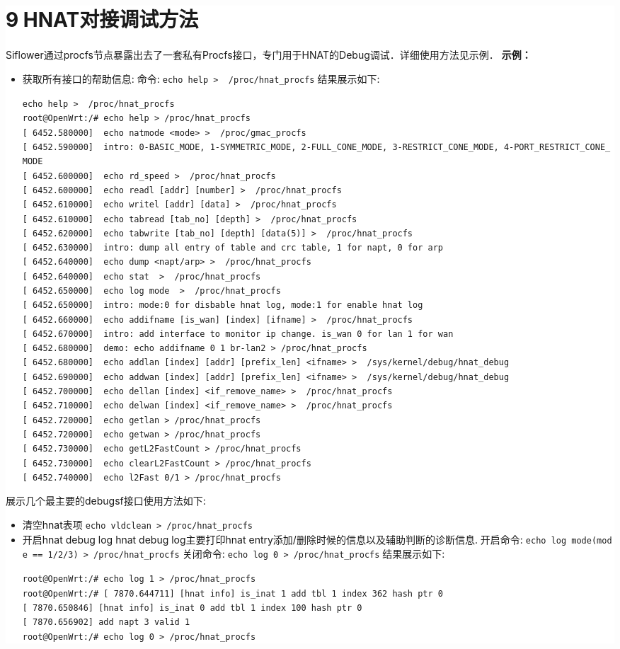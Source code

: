 # 9 HNAT对接调试方法

Siflower通过procfs节点暴露出去了一套私有Procfs接口，专门用于HNAT的Debug调试．详细使用方法见示例．
**示例：**
- 获取所有接口的帮助信息:
	命令:   `echo help >  /proc/hnat_procfs`
	结果展示如下:
	```
	echo help >  /proc/hnat_procfs
	root@OpenWrt:/# echo help > /proc/hnat_procfs
	[ 6452.580000]  echo natmode <mode> >  /proc/gmac_procfs
	[ 6452.590000]  intro: 0-BASIC_MODE, 1-SYMMETRIC_MODE, 2-FULL_CONE_MODE, 3-RESTRICT_CONE_MODE, 4-PORT_RESTRICT_CONE_MODE
	[ 6452.600000]  echo rd_speed >  /proc/hnat_procfs
	[ 6452.600000]  echo readl [addr] [number] >  /proc/hnat_procfs
	[ 6452.610000]  echo writel [addr] [data] >  /proc/hnat_procfs
	[ 6452.610000]  echo tabread [tab_no] [depth] >  /proc/hnat_procfs
	[ 6452.620000]  echo tabwrite [tab_no] [depth] [data(5)] >  /proc/hnat_procfs
	[ 6452.630000]  intro: dump all entry of table and crc table, 1 for napt, 0 for arp
	[ 6452.640000]  echo dump <napt/arp> >  /proc/hnat_procfs
	[ 6452.640000]  echo stat  >  /proc/hnat_procfs
	[ 6452.650000]  echo log mode  >  /proc/hnat_procfs
	[ 6452.650000]  intro: mode:0 for disbable hnat log, mode:1 for enable hnat log
	[ 6452.660000]  echo addifname [is_wan] [index] [ifname] >  /proc/hnat_procfs
	[ 6452.670000]  intro: add interface to monitor ip change. is_wan 0 for lan 1 for wan
	[ 6452.680000]  demo: echo addifname 0 1 br-lan2 > /proc/hnat_procfs
	[ 6452.680000]  echo addlan [index] [addr] [prefix_len] <ifname> >  /sys/kernel/debug/hnat_debug
	[ 6452.690000]  echo addwan [index] [addr] [prefix_len] <ifname> >  /sys/kernel/debug/hnat_debug
	[ 6452.700000]  echo dellan [index] <if_remove_name> >  /proc/hnat_procfs
	[ 6452.710000]  echo delwan [index] <if_remove_name> >  /proc/hnat_procfs
	[ 6452.720000]  echo getlan > /proc/hnat_procfs
	[ 6452.720000]  echo getwan > /proc/hnat_procfs
	[ 6452.730000]  echo getL2FastCount > /proc/hnat_procfs
	[ 6452.730000]  echo clearL2FastCount > /proc/hnat_procfs
	[ 6452.740000]  echo l2Fast 0/1 > /proc/hnat_procfs

	```

展示几个最主要的debugsf接口使用方法如下:
- 清空hnat表项
	 `echo vldclean > /proc/hnat_procfs`
- 开启hnat debug log
	hnat debug log主要打印hnat entry添加/删除时候的信息以及辅助判断的诊断信息.
	开启命令:   `echo log mode(mode == 1/2/3) > /proc/hnat_procfs`
	关闭命令:   `echo log 0 > /proc/hnat_procfs`
	结果展示如下:
	```
	root@OpenWrt:/# echo log 1 > /proc/hnat_procfs
	root@OpenWrt:/# [ 7870.644711] [hnat info] is_inat 1 add tbl 1 index 362 hash ptr 0
	[ 7870.650846] [hnat info] is_inat 0 add tbl 1 index 100 hash ptr 0
	[ 7870.656902] add napt 3 valid 1
	root@OpenWrt:/# echo log 0 > /proc/hnat_procfs
